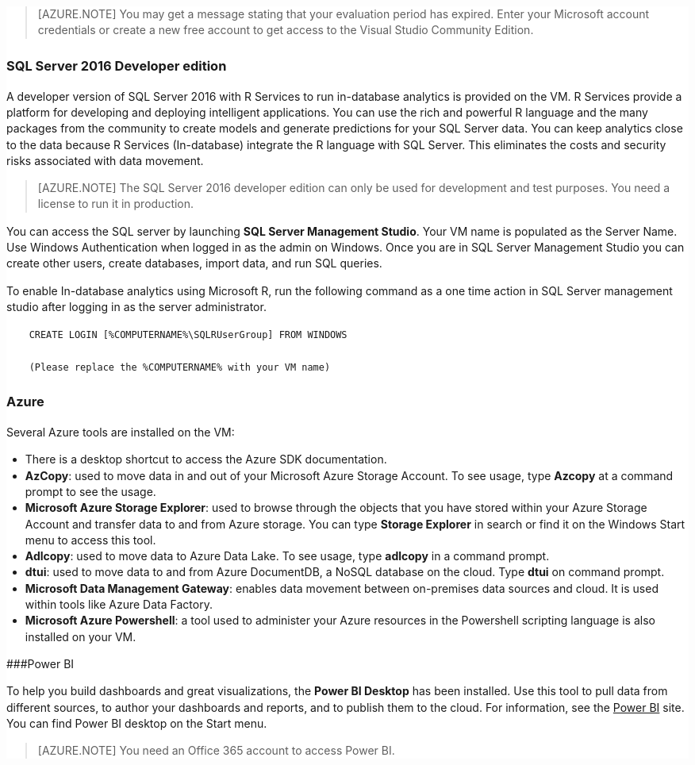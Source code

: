>[AZURE.NOTE] You may get a message stating that your evaluation period has expired. Enter your Microsoft account credentials or create a new free account to get access to the Visual Studio Community Edition. 

### SQL Server 2016 Developer edition
A developer version of SQL Server 2016 with R Services to run in-database analytics is provided on the VM. R Services provide a platform for developing and deploying intelligent applications. You can use the rich and powerful R language and the many packages from the community to create models and generate predictions for your SQL Server data. You can keep analytics close to the data because R Services (In-database) integrate the R language with SQL Server. This eliminates the costs and security risks associated with data movement.

>[AZURE.NOTE] The SQL Server 2016 developer edition can only be used for development and test purposes. You need a license to run it in production. 

You can access the SQL server by launching **SQL Server Management Studio**. Your VM name is populated as the Server Name. Use Windows Authentication when logged in as the admin on Windows. Once you are in SQL Server Management Studio you can create other users, create databases, import data, and run SQL queries. 

To enable In-database analytics using Microsoft R, run the following command as a one time action in SQL Server management studio after logging in as the server administrator. 

        CREATE LOGIN [%COMPUTERNAME%\SQLRUserGroup] FROM WINDOWS 
        
        (Please replace the %COMPUTERNAME% with your VM name)


### Azure 
Several Azure tools are installed on the VM:

- There is a desktop shortcut to access the Azure SDK documentation. 
- **AzCopy**: used to move data in and out of your Microsoft Azure Storage Account. To see usage, type **Azcopy** at a command prompt to see the usage. 
- **Microsoft Azure Storage Explorer**: used to browse through the objects that you have stored within your Azure Storage Account and transfer data to and from Azure storage. You can type **Storage Explorer** in search or find it on the Windows Start menu to access this tool. 
- **Adlcopy**: used to move data to Azure Data Lake. To see usage, type **adlcopy** in a command prompt. 
- **dtui**: used to move data to and from Azure DocumentDB, a NoSQL database on the cloud. Type **dtui** on command prompt. 
- **Microsoft Data Management Gateway**:  enables data movement between on-premises data sources and cloud. It is used within tools like Azure Data Factory. 
- **Microsoft Azure Powershell**:  a tool used to administer your Azure resources in the Powershell scripting language is also installed on your VM. 

###Power BI

To help you build dashboards and great visualizations, the **Power BI Desktop** has been installed. Use this tool to pull data from different sources, to author your dashboards and reports, and to publish them to the cloud. For information, see the [Power BI](http://powerbi.microsoft.com) site. You can find Power BI desktop on the Start menu. 

>[AZURE.NOTE] You need an Office 365 account to access Power BI. 
